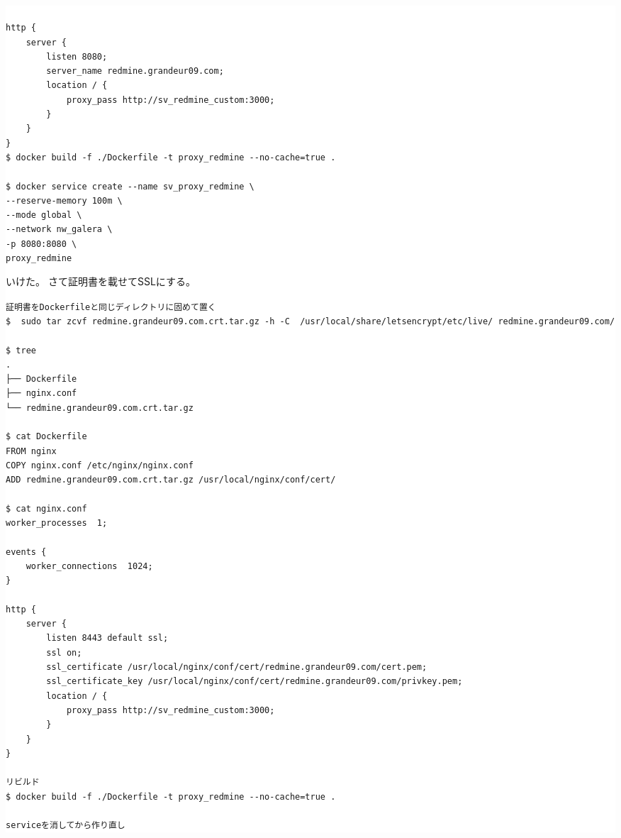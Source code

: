 ```

http {
    server {
        listen 8080;
        server_name redmine.grandeur09.com;
        location / {
            proxy_pass http://sv_redmine_custom:3000;
        }
    }
}
$ docker build -f ./Dockerfile -t proxy_redmine --no-cache=true .

$ docker service create --name sv_proxy_redmine \
--reserve-memory 100m \
--mode global \
--network nw_galera \
-p 8080:8080 \
proxy_redmine
```

いけた。
さて証明書を載せてSSLにする。

```
証明書をDockerfileと同じディレクトリに固めて置く
$  sudo tar zcvf redmine.grandeur09.com.crt.tar.gz -h -C  /usr/local/share/letsencrypt/etc/live/ redmine.grandeur09.com/

$ tree
.
├── Dockerfile
├── nginx.conf
└── redmine.grandeur09.com.crt.tar.gz

$ cat Dockerfile                                                                                                        
FROM nginx
COPY nginx.conf /etc/nginx/nginx.conf
ADD redmine.grandeur09.com.crt.tar.gz /usr/local/nginx/conf/cert/

$ cat nginx.conf
worker_processes  1;

events {
    worker_connections  1024;
}

http {
    server {
        listen 8443 default ssl;
        ssl on;
        ssl_certificate /usr/local/nginx/conf/cert/redmine.grandeur09.com/cert.pem;
        ssl_certificate_key /usr/local/nginx/conf/cert/redmine.grandeur09.com/privkey.pem;
        location / {
            proxy_pass http://sv_redmine_custom:3000;
        }
    }
}

リビルド
$ docker build -f ./Dockerfile -t proxy_redmine --no-cache=true .

serviceを消してから作り直し

```